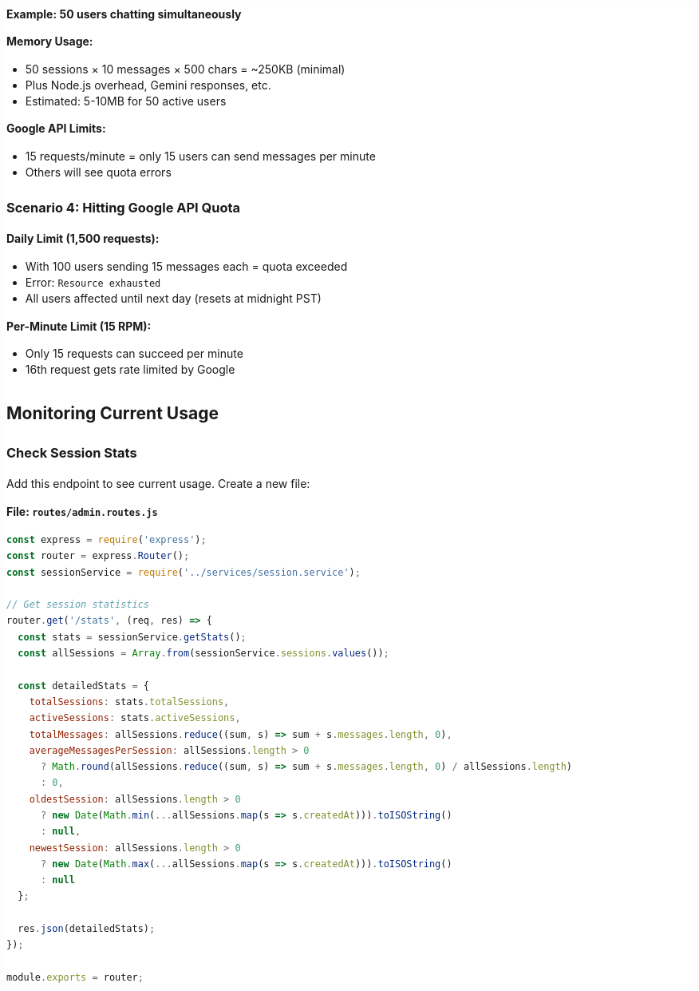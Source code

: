 **Example: 50 users chatting simultaneously**

**Memory Usage:**
- 50 sessions × 10 messages × 500 chars = ~250KB (minimal)
- Plus Node.js overhead, Gemini responses, etc.
- Estimated: 5-10MB for 50 active users

**Google API Limits:**
- 15 requests/minute = only 15 users can send messages per minute
- Others will see quota errors

### Scenario 4: Hitting Google API Quota

**Daily Limit (1,500 requests):**
- With 100 users sending 15 messages each = quota exceeded
- Error: `Resource exhausted`
- All users affected until next day (resets at midnight PST)

**Per-Minute Limit (15 RPM):**
- Only 15 requests can succeed per minute
- 16th request gets rate limited by Google

## Monitoring Current Usage

### Check Session Stats

Add this endpoint to see current usage. Create a new file:

**File: `routes/admin.routes.js`**
```javascript
const express = require('express');
const router = express.Router();
const sessionService = require('../services/session.service');

// Get session statistics
router.get('/stats', (req, res) => {
  const stats = sessionService.getStats();
  const allSessions = Array.from(sessionService.sessions.values());

  const detailedStats = {
    totalSessions: stats.totalSessions,
    activeSessions: stats.activeSessions,
    totalMessages: allSessions.reduce((sum, s) => sum + s.messages.length, 0),
    averageMessagesPerSession: allSessions.length > 0
      ? Math.round(allSessions.reduce((sum, s) => sum + s.messages.length, 0) / allSessions.length)
      : 0,
    oldestSession: allSessions.length > 0
      ? new Date(Math.min(...allSessions.map(s => s.createdAt))).toISOString()
      : null,
    newestSession: allSessions.length > 0
      ? new Date(Math.max(...allSessions.map(s => s.createdAt))).toISOString()
      : null
  };

  res.json(detailedStats);
});

module.exports = router;
```
